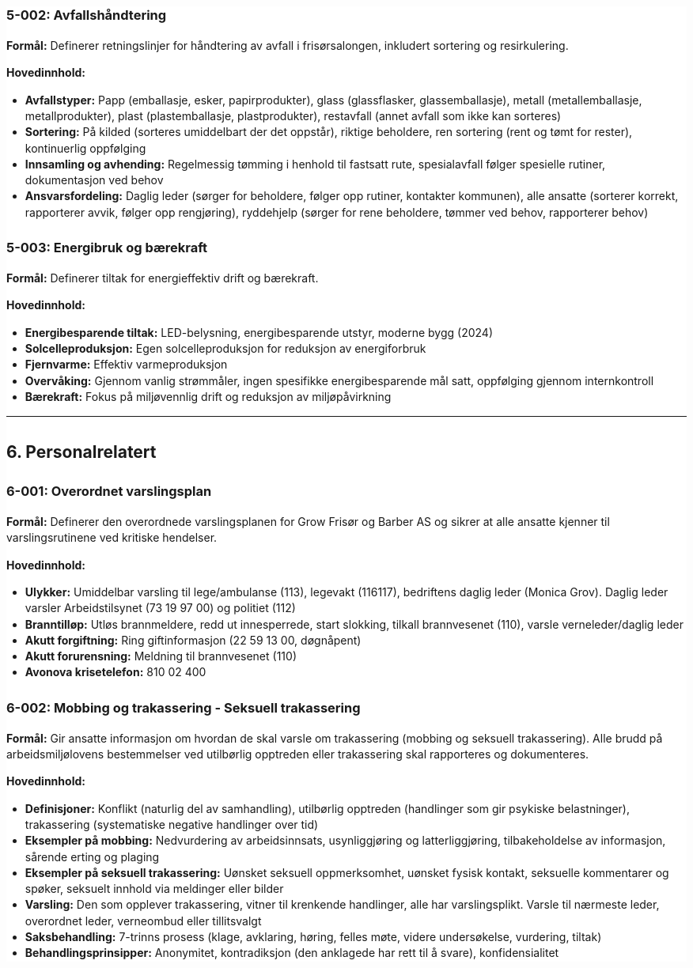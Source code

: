 ### 5-002: Avfallshåndtering
**Formål:** Definerer retningslinjer for håndtering av avfall i frisørsalongen, inkludert sortering og resirkulering.

**Hovedinnhold:**
- **Avfallstyper:** Papp (emballasje, esker, papirprodukter), glass (glassflasker, glassemballasje), metall (metallemballasje, metallprodukter), plast (plastemballasje, plastprodukter), restavfall (annet avfall som ikke kan sorteres)
- **Sortering:** På kilded (sorteres umiddelbart der det oppstår), riktige beholdere, ren sortering (rent og tømt for rester), kontinuerlig oppfølging
- **Innsamling og avhending:** Regelmessig tømming i henhold til fastsatt rute, spesialavfall følger spesielle rutiner, dokumentasjon ved behov
- **Ansvarsfordeling:** Daglig leder (sørger for beholdere, følger opp rutiner, kontakter kommunen), alle ansatte (sorterer korrekt, rapporterer avvik, følger opp rengjøring), ryddehjelp (sørger for rene beholdere, tømmer ved behov, rapporterer behov)

### 5-003: Energibruk og bærekraft
**Formål:** Definerer tiltak for energieffektiv drift og bærekraft.

**Hovedinnhold:**
- **Energibesparende tiltak:** LED-belysning, energibesparende utstyr, moderne bygg (2024)
- **Solcelleproduksjon:** Egen solcelleproduksjon for reduksjon av energiforbruk
- **Fjernvarme:** Effektiv varmeproduksjon
- **Overvåking:** Gjennom vanlig strømmåler, ingen spesifikke energibesparende mål satt, oppfølging gjennom internkontroll
- **Bærekraft:** Fokus på miljøvennlig drift og reduksjon av miljøpåvirkning

---

## 6. Personalrelatert

### 6-001: Overordnet varslingsplan
**Formål:** Definerer den overordnede varslingsplanen for Grow Frisør og Barber AS og sikrer at alle ansatte kjenner til varslingsrutinene ved kritiske hendelser.

**Hovedinnhold:**
- **Ulykker:** Umiddelbar varsling til lege/ambulanse (113), legevakt (116117), bedriftens daglig leder (Monica Grov). Daglig leder varsler Arbeidstilsynet (73 19 97 00) og politiet (112)
- **Branntilløp:** Utløs brannmeldere, redd ut innesperrede, start slokking, tilkall brannvesenet (110), varsle verneleder/daglig leder
- **Akutt forgiftning:** Ring giftinformasjon (22 59 13 00, døgnåpent)
- **Akutt forurensning:** Meldning til brannvesenet (110)
- **Avonova krisetelefon:** 810 02 400

### 6-002: Mobbing og trakassering - Seksuell trakassering
**Formål:** Gir ansatte informasjon om hvordan de skal varsle om trakassering (mobbing og seksuell trakassering). Alle brudd på arbeidsmiljølovens bestemmelser ved utilbørlig opptreden eller trakassering skal rapporteres og dokumenteres.

**Hovedinnhold:**
- **Definisjoner:** Konflikt (naturlig del av samhandling), utilbørlig opptreden (handlinger som gir psykiske belastninger), trakassering (systematiske negative handlinger over tid)
- **Eksempler på mobbing:** Nedvurdering av arbeidsinnsats, usynliggjøring og latterliggjøring, tilbakeholdelse av informasjon, sårende erting og plaging
- **Eksempler på seksuell trakassering:** Uønsket seksuell oppmerksomhet, uønsket fysisk kontakt, seksuelle kommentarer og spøker, seksuelt innhold via meldinger eller bilder
- **Varsling:** Den som opplever trakassering, vitner til krenkende handlinger, alle har varslingsplikt. Varsle til nærmeste leder, overordnet leder, verneombud eller tillitsvalgt
- **Saksbehandling:** 7-trinns prosess (klage, avklaring, høring, felles møte, videre undersøkelse, vurdering, tiltak)
- **Behandlingsprinsipper:** Anonymitet, kontradiksjon (den anklagede har rett til å svare), konfidensialitet
